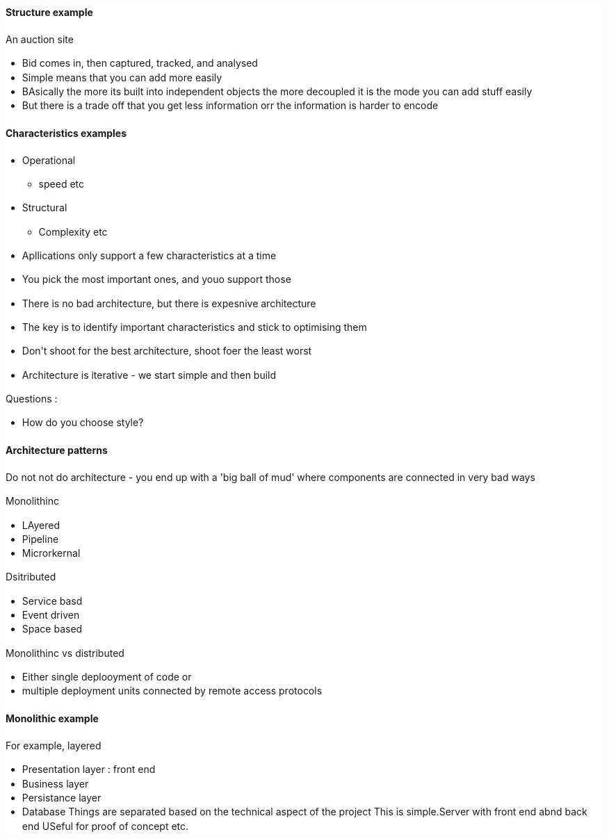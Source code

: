 #### Structure example 
An auction site 

- Bid comes in, then captured, tracked, and analysed 
- Simple means that you can add more easily 
- BAsically the more its built into independent objects the more decoupled it is the mode you can add stuff easily 
- But there is a trade off that you get less information  orr the information is harder to encode 

#### Characteristics examples 

- Operational 
    - speed etc 
- Structural 
    - Complexity etc 

- Apllications only support a few characteristics at a time 
- You pick the most important ones, and youo support those 
- There is no bad architecture, but there is expesnive architecture 
- The key is to identify important characteristics and stick to optimising them
- Don't shoot for the best architecture, shoot foer the least worst
- Architecture is iterative - we start simple and then build

Questions : 
- How do you choose style? 
 
#### Architecture patterns 
Do not not do architecture - you end up with a 'big ball of mud' where components are connected in very bad ways 

Monolithinc 
- LAyered 
- Pipeline 
- Microrkernal

Dsitributed 
- Service basd 
- Event driven 
- Space based 

Monolithinc vs distributed 
- Either single deplooyment of code 
or 
- multiple deployment units connected by remote access protocols 

#### Monolithic example
For example, layered 
- Presentation layer : front end 
- Business layer 
- Persistance layer 
- Database 
Things are separated based on the technical aspect of the project
This is simple.Server with front end abnd back end 
USeful for proof of concept etc.
